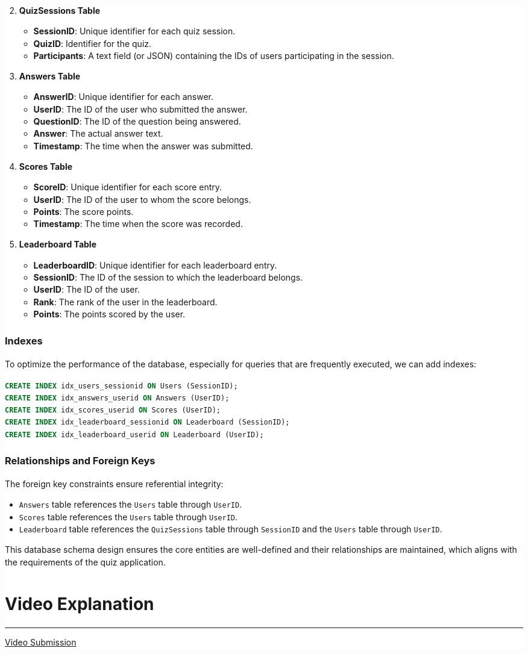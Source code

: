 2. **QuizSessions Table**
    - **SessionID**: Unique identifier for each quiz session.
    - **QuizID**: Identifier for the quiz.
    - **Participants**: A text field (or JSON) containing the IDs of users participating in the session.

3. **Answers Table**
    - **AnswerID**: Unique identifier for each answer.
    - **UserID**: The ID of the user who submitted the answer.
    - **QuestionID**: The ID of the question being answered.
    - **Answer**: The actual answer text.
    - **Timestamp**: The time when the answer was submitted.

4. **Scores Table**
    - **ScoreID**: Unique identifier for each score entry.
    - **UserID**: The ID of the user to whom the score belongs.
    - **Points**: The score points.
    - **Timestamp**: The time when the score was recorded.

5. **Leaderboard Table**
    - **LeaderboardID**: Unique identifier for each leaderboard entry.
    - **SessionID**: The ID of the session to which the leaderboard belongs.
    - **UserID**: The ID of the user.
    - **Rank**: The rank of the user in the leaderboard.
    - **Points**: The points scored by the user.

### Indexes

To optimize the performance of the database, especially for queries that are frequently executed, we can add indexes:

```sql
CREATE INDEX idx_users_sessionid ON Users (SessionID);
CREATE INDEX idx_answers_userid ON Answers (UserID);
CREATE INDEX idx_scores_userid ON Scores (UserID);
CREATE INDEX idx_leaderboard_sessionid ON Leaderboard (SessionID);
CREATE INDEX idx_leaderboard_userid ON Leaderboard (UserID);
```

### Relationships and Foreign Keys

The foreign key constraints ensure referential integrity:

- `Answers` table references the `Users` table through `UserID`.
- `Scores` table references the `Users` table through `UserID`.
- `Leaderboard` table references the `QuizSessions` table through `SessionID` and the `Users` table through `UserID`.

This database schema design ensures the core entities are well-defined and their relationships are maintained, which aligns with the requirements of the quiz application.

# Video Explanation
---
[Video Submission](https://drive.google.com/file/d/13iCAh_BVJnERSxhY4y9pPSe3mivLCSql/view?usp=sharing)
